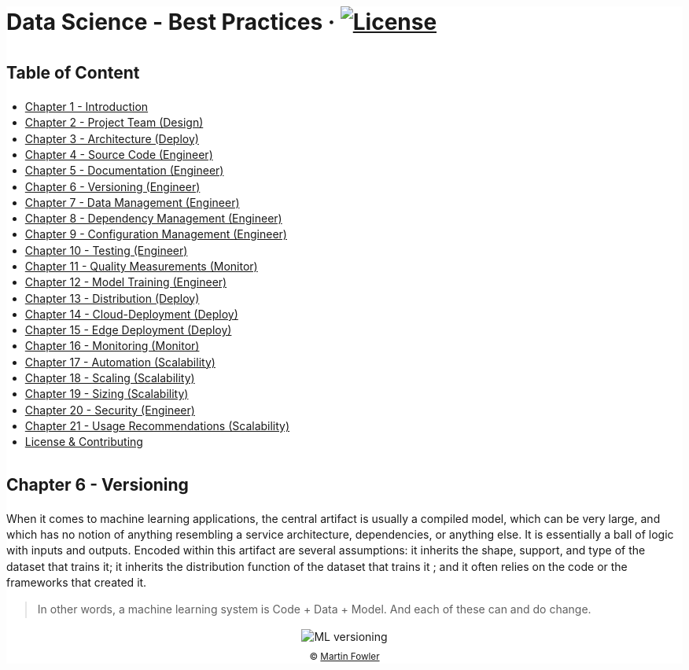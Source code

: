 # Data Science - Best Practices &middot; [![License](https://img.shields.io/badge/license-CC%20BY%204.0-blue)](./LICENSE.txt)

## Table of Content

- [Chapter 1 - Introduction](./readme.md#chapter-1---introduction)
- [Chapter 2 - Project Team (Design)](./project_team.md#chapter-2---project-team)
- [Chapter 3 - Architecture (Deploy)](./architecture.md#chapter-3---architecture)
- [Chapter 4 - Source Code (Engineer)](./source_code.md#chapter-4---source-code)
- [Chapter 5 - Documentation (Engineer)](./documentation.md#chapter-5---documentation)
- [Chapter 6 - Versioning (Engineer)](./versioning.md#chapter-6---versioning)
- [Chapter 7 - Data Management (Engineer)](./data_management.md#chapter-7---data-management)
- [Chapter 8 - Dependency Management (Engineer)](./dependency_management.md#chapter-8---dependency-management)
- [Chapter 9 - Configuration Management (Engineer)](./configuration_management.md#chapter-9---configuration-management)
- [Chapter 10 - Testing (Engineer)](./testing.md#chapter-10---testing)
- [Chapter 11 - Quality Measurements (Monitor)](./quality_measurements.md#chapter-11---quality-measurements)
- [Chapter 12 - Model Training (Engineer)](./model_training.md#chapter-12---model-training)
- [Chapter 13 - Distribution (Deploy)](./distribution.md#chapter-13---distribution)
- [Chapter 14 - Cloud-Deployment (Deploy)](./cloud_deployment.md#chapter-14---cloud-deployment)
- [Chapter 15 - Edge Deployment (Deploy)](./edge_deployment.md#chapter-15---edge-deployment)
- [Chapter 16 - Monitoring (Monitor)](./monitoring.md#chapter-16---monitoring)
- [Chapter 17 - Automation (Scalability)](./automation.md#chapter-17---automation)
- [Chapter 18 - Scaling (Scalability)](./scaling.md#chapter-18---scaling)
- [Chapter 19 - Sizing (Scalability)](./sizing.md#chapter-19---sizing)
- [Chapter 20 - Security (Engineer)](./security.md#chapter-20---security)
- [Chapter 21 - Usage Recommendations (Scalability)](./recommendation.md#chapter-21---usage-recommendations)
- [License & Contributing](./license.md)

## Chapter 6 - Versioning

When it comes to machine learning applications, the central artifact is usually a compiled model, which can be very large, and which has no notion of anything resembling a service architecture, dependencies, or anything else. It is essentially a ball of logic with inputs and outputs. Encoded within this artifact are several assumptions: it inherits the shape, support, and type of the dataset that trains it; it inherits the distribution function of the dataset that trains it ; and it often relies on the code or the frameworks that created it.

> In other words, a machine learning system is Code + Data + Model. And each of these can and do change. 

<p align="center">
    <img src="https://martinfowler.com/articles/cd4ml/ml-axis-of-change.png" alt="ML versioning"> <br/>
  <sub>&copy; <a href="https://martinfowler.com/articles/cd4ml.html">Martin Fowler</a></sub>
</p>
